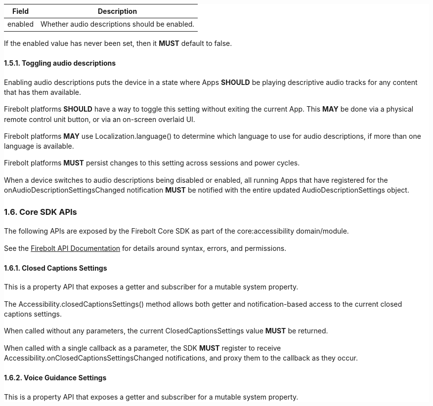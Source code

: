 | Field   | Description                                   |
|---------|-----------------------------------------------|
| enabled | Whether audio descriptions should be enabled. |

If the enabled value has never been set, then it **MUST** default to
false.

#### 1.5.1. Toggling audio descriptions

Enabling audio descriptions puts the device in a state where Apps
**SHOULD** be playing descriptive audio tracks for any content that has
them available.

Firebolt platforms **SHOULD** have a way to toggle this setting without
exiting the current App. This **MAY** be done via a physical remote
control unit button, or via an on-screen overlaid UI.

Firebolt platforms **MAY** use Localization.language() to determine
which language to use for audio descriptions, if more than one language
is available.

Firebolt platforms **MUST** persist changes to this setting across
sessions and power cycles.

When a device switches to audio descriptions being disabled or enabled,
all running Apps that have registered for the
onAudioDescriptionSettingsChanged notification **MUST** be notified with
the entire updated AudioDescriptionSettings object.

### 1.6. Core SDK APIs

The following APIs are exposed by the Firebolt Core SDK as part of the
core:accessibility domain/module.

See the [Firebolt API
Documentation](https://developer.comcast.com/firebolt/core/sdk/latest/api/)
for details around syntax, errors, and permissions.

#### 1.6.1. Closed Captions Settings

This is a property API that exposes a getter and subscriber for a
mutable system property.

The Accessibility.closedCaptionsSettings() method allows both getter and
notification-based access to the current closed captions settings.

When called without any parameters, the current ClosedCaptionsSettings
value **MUST** be returned.

When called with a single callback as a parameter, the SDK **MUST**
register to receive Accessibility.onClosedCaptionsSettingsChanged
notifications, and proxy them to the callback as they occur.

#### 1.6.2. Voice Guidance Settings

This is a property API that exposes a getter and subscriber for a
mutable system property.
